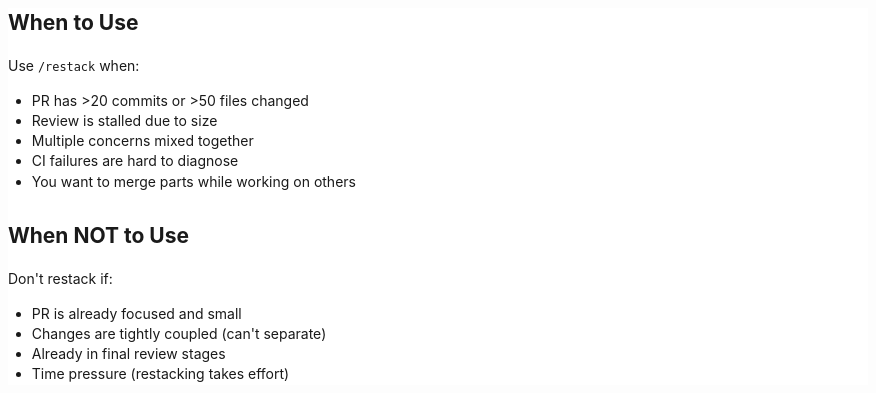 ## When to Use

Use `/restack` when:
- PR has >20 commits or >50 files changed
- Review is stalled due to size
- Multiple concerns mixed together
- CI failures are hard to diagnose
- You want to merge parts while working on others

## When NOT to Use

Don't restack if:
- PR is already focused and small
- Changes are tightly coupled (can't separate)
- Already in final review stages
- Time pressure (restacking takes effort)

